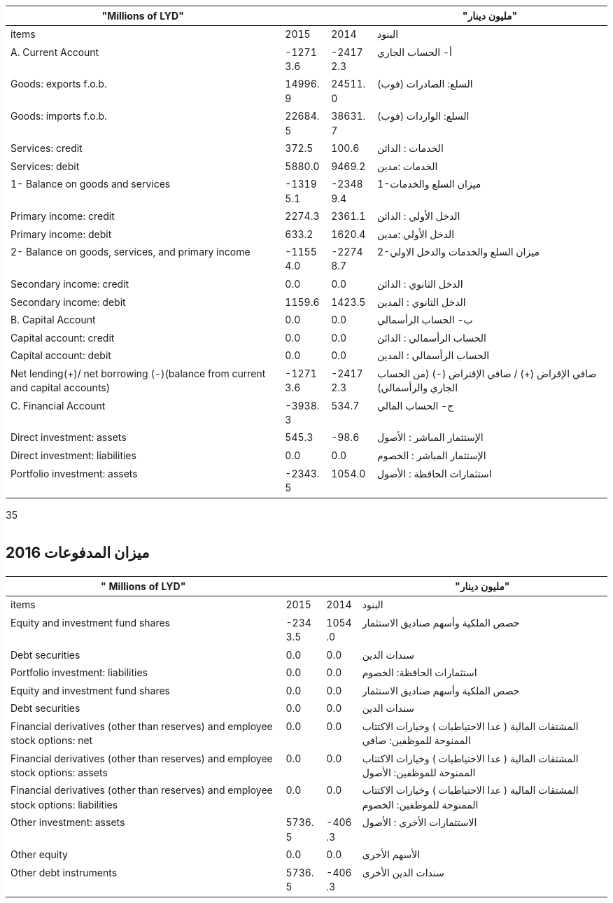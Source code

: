 | "Millions of LYD" | | | "مليون دينار" |
|-------------------|-------|-------|----------------|
| items | 2015 | 2014 | البنود |
| A. Current Account | -12713.6 | -24172.3 | أ- الحساب الجاري |
| Goods: exports f.o.b. | 14996.9 | 24511.0 | السلع: الصادرات (فوب) |
| Goods: imports f.o.b. | 22684.5 | 38631.7 | السلع: الواردات (فوب) |
| Services: credit | 372.5 | 100.6 | الخدمات : الدائن |
| Services: debit | 5880.0 | 9469.2 | الخدمات :مدين |
| 1- Balance on goods and services | -13195.1 | -23489.4 | 1-ميزان السلع والخدمات |
| Primary income: credit | 2274.3 | 2361.1 | الدخل الأولي : الدائن |
| Primary income: debit | 633.2 | 1620.4 | الدخل الأولي :مدين |
| 2- Balance on goods, services, and primary income | -11554.0 | -22748.7 | 2-ميزان السلع والخدمات والدخل الاولي |
| Secondary income: credit | 0.0 | 0.0 | الدخل الثانوي : الدائن |
| Secondary income: debit | 1159.6 | 1423.5 | الدخل الثانوي : المدين |
| B. Capital Account | 0.0 | 0.0 | ب- الحساب الرأسمالي |
| Capital account: credit | 0.0 | 0.0 | الحساب الرأسمالي : الدائن |
| Capital account: debit | 0.0 | 0.0 | الحساب الرأسمالي : المدين |
| Net lending(+)/ net borrowing (-)(balance from current and capital accounts) | -12713.6 | -24172.3 | صافي الإقراض (+) / صافي الإقتراض (-) (من الحساب الجاري والرأسمالي) |
| C. Financial Account | -3938.3 | 534.7 | ج- الحساب المالي |
| Direct investment: assets | 545.3 | -98.6 | الإستثمار المباشر : الأصول |
| Direct investment: liabilities | 0.0 | 0.0 | الإستثمار المباشر : الخصوم |
| Portfolio investment: assets | -2343.5 | 1054.0 | استثمارات الحافظة : الأصول |

35

ميزان المدفوعات 2016
---
| " Millions of LYD" | | | "مليون دينار" |
|----------------------|--------|--------|----------------------------------|
| items | 2015 | 2014 | البنود |
| Equity and investment fund shares | -2343.5 | 1054.0 | حصص الملكية وأسهم صناديق الاستثمار |
| Debt securities | 0.0 | 0.0 | سندات الدين |
| Portfolio investment: liabilities | 0.0 | 0.0 | استثمارات الحافظة: الخصوم |
| Equity and investment fund shares | 0.0 | 0.0 | حصص الملكية وأسهم صناديق الاستثمار |
| Debt securities | 0.0 | 0.0 | سندات الدين |
| Financial derivatives (other than reserves) and employee stock options: net | 0.0 | 0.0 | المشتقات المالية ( عدا الاحتياطيات ) وخيارات الاكتتاب الممنوحة للموظفين: صافي |
| Financial derivatives (other than reserves) and employee stock options: assets | 0.0 | 0.0 | المشتقات المالية ( عدا الاحتياطيات ) وخيارات الاكتتاب الممنوحة للموظفين: الأصول |
| Financial derivatives (other than reserves) and employee stock options: liabilities | 0.0 | 0.0 | المشتقات المالية ( عدا الاحتياطيات ) وخيارات الاكتتاب الممنوحة للموظفين: الخصوم |
| Other investment: assets | 5736.5 | -406.3 | الاستثمارات الأخرى : الأصول |
| Other equity | 0.0 | 0.0 | الأسهم الأخرى |
| Other debt instruments | 5736.5 | -406.3 | سندات الدين الأخرى |